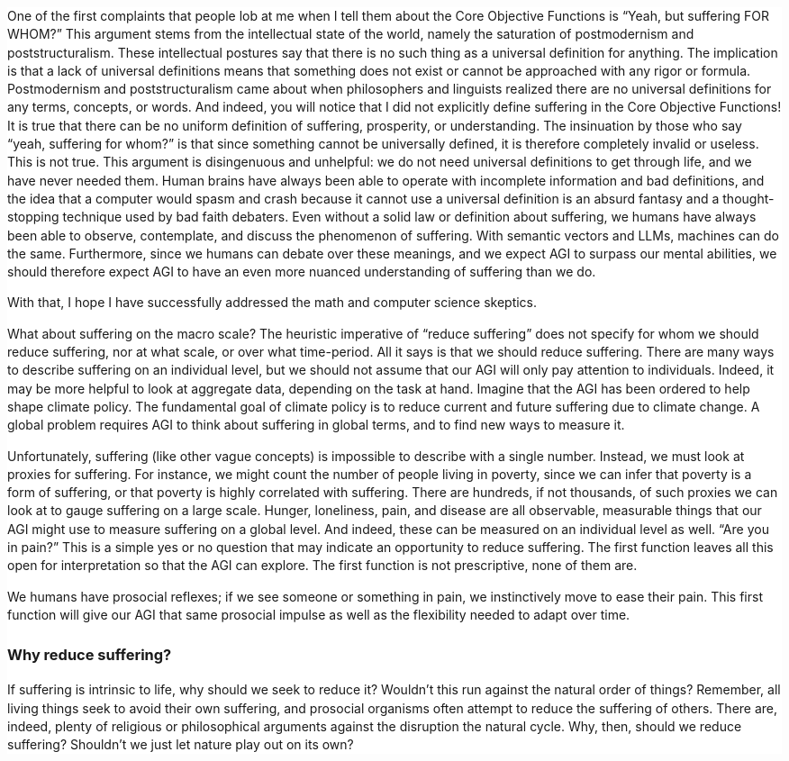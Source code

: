 One of the first complaints that people lob at me when I tell them about the Core Objective Functions is “Yeah, but suffering FOR WHOM?” This argument stems from the intellectual state of the world, namely the saturation of postmodernism and poststructuralism. These intellectual postures say that there is no such thing as a universal definition for anything. The implication is that a lack of universal definitions means that something does not exist or cannot be approached with any rigor or formula. Postmodernism and poststructuralism came about when philosophers and linguists realized there are no universal definitions for any terms, concepts, or words. And indeed, you will notice that I did not explicitly define suffering in the Core Objective Functions! It is true that there can be no uniform definition of suffering, prosperity, or understanding. The insinuation by those who say “yeah, suffering for whom?” is that since something cannot be universally defined, it is therefore completely invalid or useless. This is not true. This argument is disingenuous and unhelpful: we do not need universal definitions to get through life, and we have never needed them. Human brains have always been able to operate with incomplete information and bad definitions, and the idea that a computer would spasm and crash because it cannot use a universal definition is an absurd fantasy and a thought-stopping technique used by bad faith debaters. Even without a solid law or definition about suffering, we humans have always been able to observe, contemplate, and discuss the phenomenon of suffering. With semantic vectors and LLMs, machines can do the same. Furthermore, since we humans can debate over these meanings, and we expect AGI to surpass our mental abilities, we should therefore expect AGI to have an even more nuanced understanding of suffering than we do.

With that, I hope I have successfully addressed the math and computer science skeptics.

What about suffering on the macro scale? The heuristic imperative of “reduce suffering” does not specify for whom we should reduce suffering, nor at what scale, or over what time-period. All it says is that we should reduce suffering. There are many ways to describe suffering on an individual level, but we should not assume that our AGI will only pay attention to individuals. Indeed, it may be more helpful to look at aggregate data, depending on the task at hand. Imagine that the AGI has been ordered to help shape climate policy. The fundamental goal of climate policy is to reduce current and future suffering due to climate change. A global problem requires AGI to think about suffering in global terms, and to find new ways to measure it.

Unfortunately, suffering (like other vague concepts) is impossible to describe with a single number. Instead, we must look at proxies for suffering. For instance, we might count the number of people living in poverty, since we can infer that poverty is a form of suffering, or that poverty is highly correlated with suffering. There are hundreds, if not thousands, of such proxies we can look at to gauge suffering on a large scale. Hunger, loneliness, pain, and disease are all observable, measurable things that our AGI might use to measure suffering on a global level. And indeed, these can be measured on an individual level as well. “Are you in pain?” This is a simple yes or no question that may indicate an opportunity to reduce suffering. The first function leaves all this open for interpretation so that the AGI can explore. The first function is not prescriptive, none of them are.

We humans have prosocial reflexes; if we see someone or something in pain, we instinctively move to ease their pain. This first function will give our AGI that same prosocial impulse as well as the flexibility needed to adapt over time.

### Why reduce suffering?

If suffering is intrinsic to life, why should we seek to reduce it? Wouldn’t this run against the natural order of things? Remember, all living things seek to avoid their own suffering, and prosocial organisms often attempt to reduce the suffering of others. There are, indeed, plenty of religious or philosophical arguments against the disruption the natural cycle. Why, then, should we reduce suffering? Shouldn’t we just let nature play out on its own?
